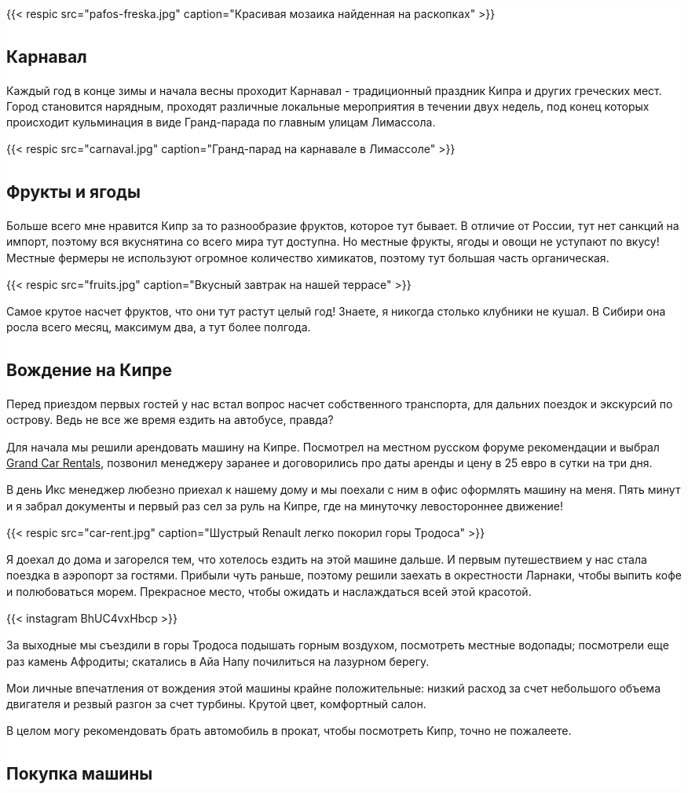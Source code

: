 {{< respic src="pafos-freska.jpg" caption="Красивая мозаика найденная на раскопках" >}}

## Карнавал

Каждый год в конце зимы и начала весны проходит Карнавал - традиционный праздник Кипра и других
греческих мест. Город становится нарядным, проходят различные локальные мероприятия в течении двух
недель, под конец которых происходит кульминация в виде Гранд-парада по главным улицам Лимассола.

{{< respic src="carnaval.jpg" caption="Гранд-парад на карнавале в Лимассоле" >}}

## Фрукты и ягоды

Больше всего мне нравится Кипр за то разнообразие фруктов, которое тут бывает. В отличие от России,
тут нет санкций на импорт, поэтому вся вкуснятина со всего мира тут доступна. Но местные фрукты,
ягоды и овощи не уступают по вкусу! Местные фермеры не используют огромное количество химикатов,
поэтому тут большая часть органическая.

{{< respic src="fruits.jpg" caption="Вкусный завтрак на нашей террасе" >}}

Самое крутое насчет фруктов, что они тут растут целый год! Знаете, я никогда столько клубники не
кушал. В Сибири она росла всего месяц, максимум два, а тут более полгода.

## Вождение на Кипре

Перед приездом первых гостей у нас встал вопрос насчет собственного транспорта, для дальних поездок
и экскурсий по острову. Ведь не все же время ездить на автобусе, правда?

Для начала мы решили арендовать машину на Кипре. Посмотрел на местном русском форуме рекомендации и
выбрал [Grand Car Rentals](http://grandcy.com/ru/byt-home/), позвонил менеджеру заранее и
договорились про даты аренды и цену в 25 евро в сутки на три дня.

В день Икс менеджер любезно приехал к нашему дому и мы поехали с ним в офис оформлять машину на
меня. Пять минут и я забрал документы и первый раз сел за руль на Кипре, где на минуточку
левостороннее движение!

{{< respic src="car-rent.jpg" caption="Шустрый Renault легко покорил горы Тродоса" >}}

Я доехал до дома и загорелся тем, что хотелось ездить на этой машине дальше. И первым путешествием у
нас стала поездка в аэропорт за гостями. Прибыли чуть раньше, поэтому решили заехать в окрестности
Ларнаки, чтобы выпить кофе и полюбоваться морем. Прекрасное место, чтобы ожидать и наслаждаться всей
этой красотой.

{{< instagram BhUC4vxHbcp >}}

За выходные мы съездили в горы Тродоса подышать горным воздухом, посмотреть местные водопады;
посмотрели еще раз камень Афродиты; скатались в Айа Напу почилиться на лазурном берегу.

Мои личные впечатления от вождения этой машины крайне положительные: низкий расход за счет
небольшого объема двигателя и резвый разгон за счет турбины. Крутой цвет, комфортный салон.

В целом могу рекомендовать брать автомобиль в прокат, чтобы посмотреть Кипр, точно не пожалеете.

## Покупка машины
